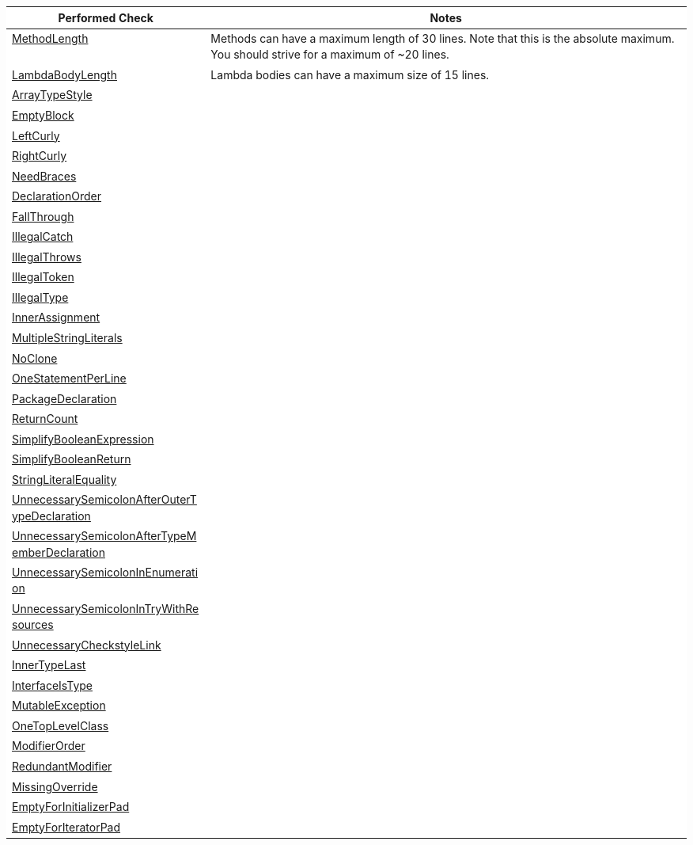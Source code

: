| Performed Check  | Notes |
| ------------- | ------------- |
| [MethodLength](https://checkstyle.sourceforge.io/config_sizes.html#MethodLength) | Methods can have a maximum length of 30 lines. Note that this is the absolute maximum. You should strive for a maximum of ~20 lines. |
| [LambdaBodyLength](https://checkstyle.sourceforge.io/config_sizes.html#LambdaBodyLength) | Lambda bodies can have a maximum size of 15 lines.  |
| [ArrayTypeStyle](https://checkstyle.sourceforge.io/config_misc.html#ArrayTypeStyle) |  |
| [EmptyBlock](https://checkstyle.sourceforge.io/config_blocks.html#EmptyBlock) |  |
| [LeftCurly](https://checkstyle.sourceforge.io/config_blocks.html#LeftCurly) |  |
| [RightCurly](https://checkstyle.sourceforge.io/config_blocks.html#RightCurly) |  |
| [NeedBraces](https://checkstyle.sourceforge.io/config_blocks.html#NeedBraces) |  |
| [DeclarationOrder](https://checkstyle.sourceforge.io/config_coding.html#DeclarationOrder) |  |
| [FallThrough](https://checkstyle.sourceforge.io/config_coding.html#FallThrough) |  |
| [IllegalCatch](https://checkstyle.sourceforge.io/config_coding.html#IllegalCatch) |  |
| [IllegalThrows](https://checkstyle.sourceforge.io/config_coding.html#IllegalThrows) |  |
| [IllegalToken](https://checkstyle.sourceforge.io/config_coding.html#IllegalToken) |  |
| [IllegalType](https://checkstyle.sourceforge.io/config_coding.html#IllegalType) |  |
| [InnerAssignment](https://checkstyle.sourceforge.io/config_coding.html#InnerAssignment) |  |
| [MultipleStringLiterals](https://checkstyle.sourceforge.io/config_coding.html#MultipleStringLiterals) |  |
| [NoClone](https://checkstyle.sourceforge.io/config_coding.html#NoClone) |  |
| [OneStatementPerLine](https://checkstyle.sourceforge.io/config_coding.html#OneStatementPerLine) |  |
| [PackageDeclaration](https://checkstyle.sourceforge.io/config_coding.html#PackageDeclaration) |  |
| [ReturnCount](https://checkstyle.sourceforge.io/config_coding.html#ReturnCount) |  |
| [SimplifyBooleanExpression](https://checkstyle.sourceforge.io/config_coding.html#SimplifyBooleanExpression) |  |
| [SimplifyBooleanReturn](https://checkstyle.sourceforge.io/config_coding.html#SimplifyBooleanReturn) |  |
| [StringLiteralEquality](https://checkstyle.sourceforge.io/config_coding.html#StringLiteralEquality) |  |
| [UnnecessarySemicolonAfterOuterTypeDeclaration](https://checkstyle.sourceforge.io/config_coding.html#UnnecessarySemicolonAfterOuterTypeDeclaration) |  |
| [UnnecessarySemicolonAfterTypeMemberDeclaration](https://checkstyle.sourceforge.io/config_coding.html#UnnecessarySemicolonAfterTypeMemberDeclaration) |  |
| [UnnecessarySemicolonInEnumeration](https://checkstyle.sourceforge.io/config_coding.html#UnnecessarySemicolonInEnumeration) |  |
| [UnnecessarySemicolonInTryWithResources](https://checkstyle.sourceforge.io/config_coding.html#UnnecessarySemicolonInTryWithResources) |  |
| [UnnecessaryCheckstyleLink](https://www.youtube.com/watch?v=dQw4w9WgXcQ) |  |
| [InnerTypeLast](https://checkstyle.sourceforge.io/config_design.html#InnerTypeLast) |  |
| [InterfaceIsType](https://checkstyle.sourceforge.io/config_design.html#InterfaceIsType) |  |
| [MutableException](https://checkstyle.sourceforge.io/config_design.html#MutableException) |  |
| [OneTopLevelClass](https://checkstyle.sourceforge.io/config_design.html#OneTopLevelClass) |  |
| [ModifierOrder](https://checkstyle.sourceforge.io/config_modifier.html#ModifierOrder) |  |
| [RedundantModifier](https://checkstyle.sourceforge.io/config_modifier.html#RedundantModifier) |  |
| [MissingOverride](https://checkstyle.sourceforge.io/config_annotation.html#MissingOverride) |  |
| [EmptyForInitializerPad](https://checkstyle.sourceforge.io/config_whitespace.html#EmptyForInitializerPad) |  |
| [EmptyForIteratorPad](https://checkstyle.sourceforge.io/config_whitespace.html#EmptyForIteratorPad) |  |